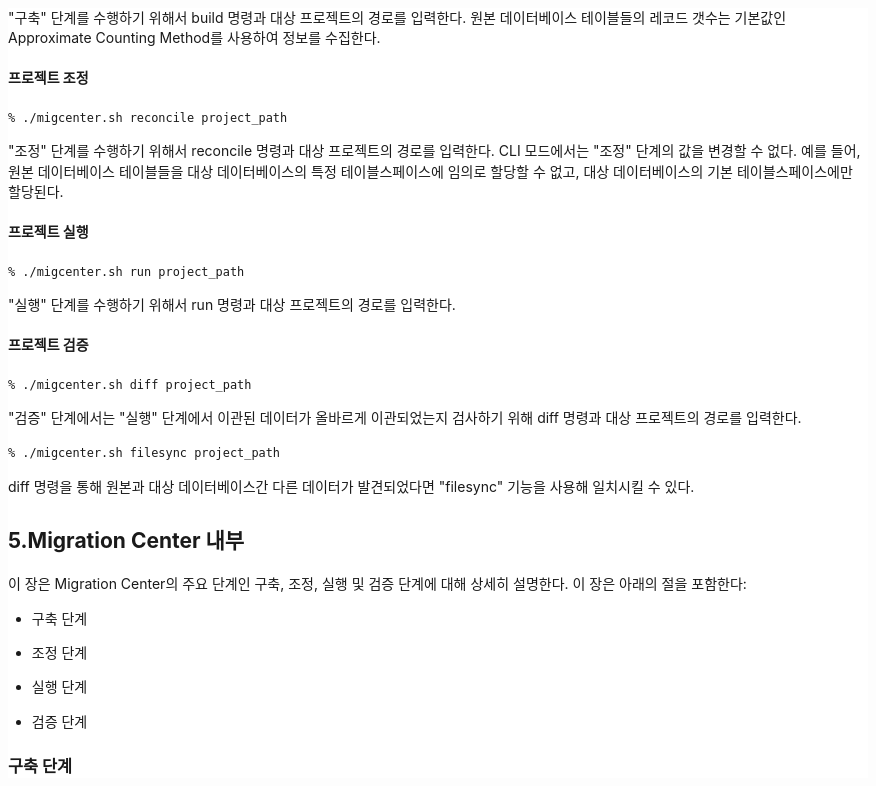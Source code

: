 "구축" 단계를 수행하기 위해서 build 명령과 대상 프로젝트의 경로를 입력한다. 원본
데이터베이스 테이블들의 레코드 갯수는 기본값인 Approximate Counting Method를
사용하여 정보를 수집한다.

#### 프로젝트 조정

```
% ./migcenter.sh reconcile project_path
```

"조정" 단계를 수행하기 위해서 reconcile 명령과 대상 프로젝트의 경로를 입력한다.
CLI 모드에서는 "조정" 단계의 값을 변경할 수 없다. 예를 들어, 원본 데이터베이스
테이블들을 대상 데이터베이스의 특정 테이블스페이스에 임의로 할당할 수 없고, 대상
데이터베이스의 기본 테이블스페이스에만 할당된다.

#### 프로젝트 실행

```
% ./migcenter.sh run project_path
```

"실행" 단계를 수행하기 위해서 run 명령과 대상 프로젝트의 경로를 입력한다.

#### 프로젝트 검증

```
% ./migcenter.sh diff project_path
```

"검증" 단계에서는 "실행" 단계에서 이관된 데이터가 올바르게 이관되었는지 검사하기
위해 diff 명령과 대상 프로젝트의 경로를 입력한다.

```
% ./migcenter.sh filesync project_path
```

diff 명령을 통해 원본과 대상 데이터베이스간 다른 데이터가 발견되었다면
"filesync" 기능을 사용해 일치시킬 수 있다.





5.Migration Center 내부
---------------------

이 장은 Migration Center의 주요 단계인 구축, 조정, 실행 및 검증 단계에 대해
상세히 설명한다. 이 장은 아래의 절을 포함한다:

- 구축 단계

- 조정 단계

- 실행 단계

- 검증 단계




### 구축 단계

